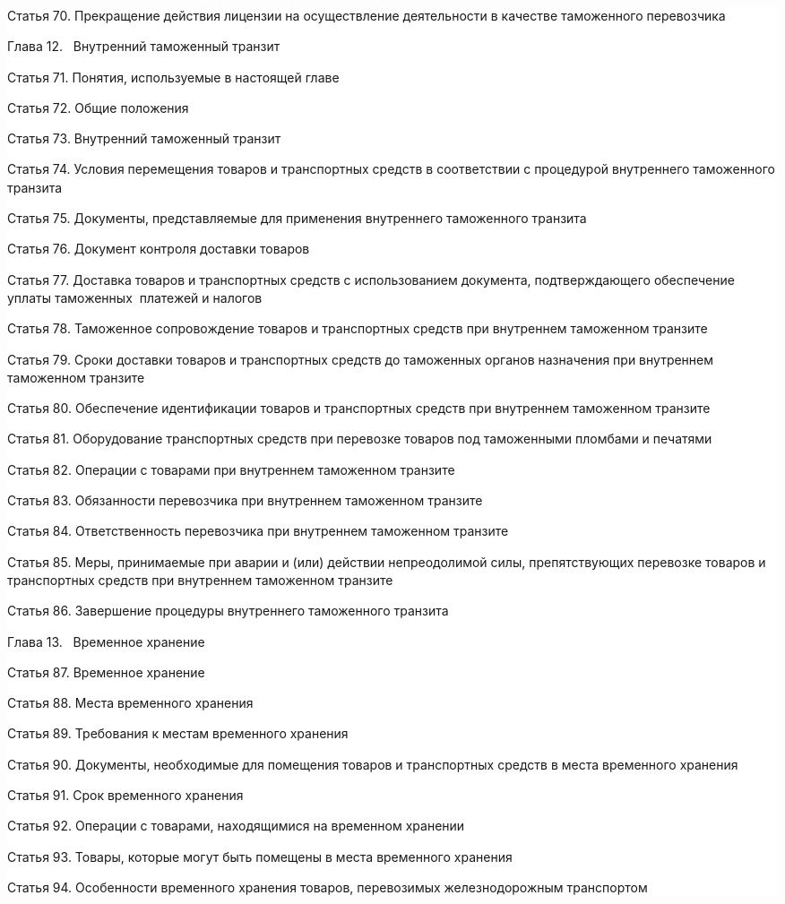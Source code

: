 Статья 70. Прекращение действия лицензии на осуществление деятельности в качестве таможенного перевозчика

Глава 12.   Внутренний таможенный транзит

Статья 71. Понятия, используемые в настоящей главе

Статья 72. Общие положения

Статья 73. Внутренний таможенный транзит

Статья 74. Условия перемещения товаров и транспортных средств в соответствии с процедурой внутреннего таможенного транзита

Статья 75. Документы, представляемые для применения внутреннего таможенного транзита

Статья 76. Документ контроля доставки товаров

Статья 77. Доставка товаров и транспортных средств с использованием документа, подтверждающего обеспечение уплаты таможенных  платежей и налогов

Статья 78. Таможенное сопровождение товаров и транспортных средств при внутреннем таможенном транзите

Статья 79. Сроки доставки товаров и транспортных средств до таможенных органов назначения при внутреннем таможенном транзите

Статья 80. Обеспечение идентификации товаров и транспортных средств при внутреннем таможенном транзите

Статья 81. Оборудование транспортных средств при перевозке товаров под таможенными пломбами и печатями

Статья 82. Операции с товарами при внутреннем таможенном транзите

Статья 83. Обязанности перевозчика при внутреннем таможенном транзите

Статья 84. Ответственность перевозчика при внутреннем таможенном транзите

Статья 85. Меры, принимаемые при аварии и (или) действии непреодолимой силы, препятствующих перевозке товаров и транспортных средств при внутреннем таможенном транзите

Статья 86. Завершение процедуры внутреннего таможенного транзита

Глава 13.   Временное хранение

Статья 87. Временное хранение

Статья 88. Места временного хранения

Статья 89. Требования к местам временного хранения

Статья 90. Документы, необходимые для помещения товаров и транспортных средств в места временного хранения

Статья 91. Срок временного хранения

Статья 92. Операции с товарами, находящимися на временном хранении

Статья 93. Товары, которые могут быть помещены в места временного хранения

Статья 94. Особенности временного хранения товаров, перевозимых железнодорожным транспортом
